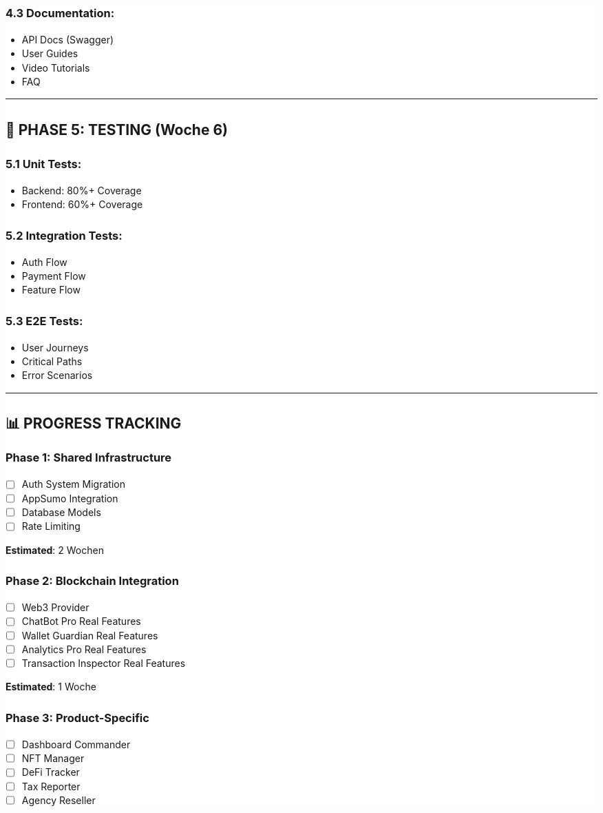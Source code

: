 ### 4.3 Documentation:
- API Docs (Swagger)
- User Guides
- Video Tutorials
- FAQ

---

## 🧪 PHASE 5: TESTING (Woche 6)

### 5.1 Unit Tests:
- Backend: 80%+ Coverage
- Frontend: 60%+ Coverage

### 5.2 Integration Tests:
- Auth Flow
- Payment Flow
- Feature Flow

### 5.3 E2E Tests:
- User Journeys
- Critical Paths
- Error Scenarios

---

## 📊 PROGRESS TRACKING

### Phase 1: Shared Infrastructure
- [ ] Auth System Migration
- [ ] AppSumo Integration
- [ ] Database Models
- [ ] Rate Limiting

**Estimated**: 2 Wochen

### Phase 2: Blockchain Integration
- [ ] Web3 Provider
- [ ] ChatBot Pro Real Features
- [ ] Wallet Guardian Real Features
- [ ] Analytics Pro Real Features
- [ ] Transaction Inspector Real Features

**Estimated**: 1 Woche

### Phase 3: Product-Specific
- [ ] Dashboard Commander
- [ ] NFT Manager
- [ ] DeFi Tracker
- [ ] Tax Reporter
- [ ] Agency Reseller
